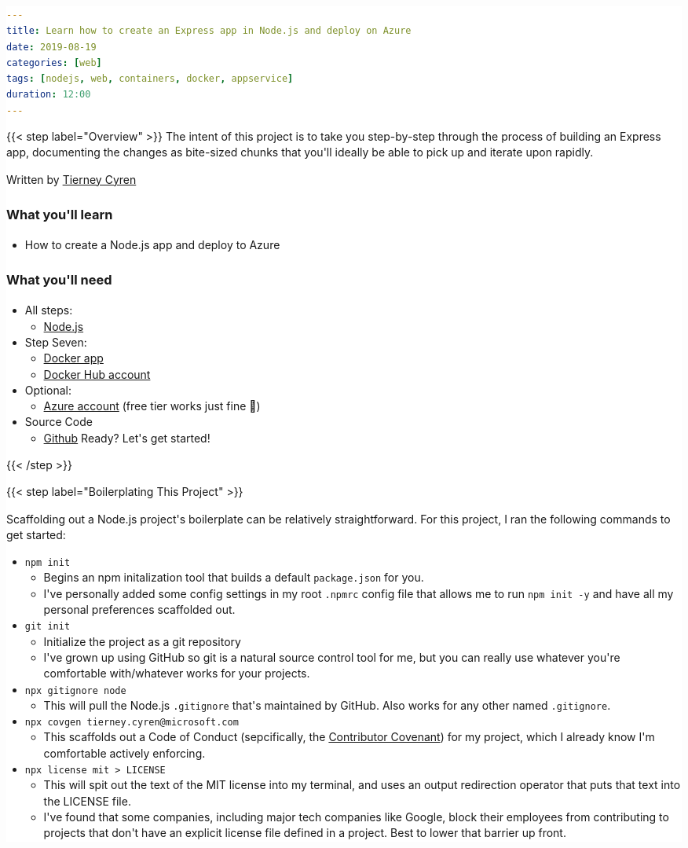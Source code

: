 ```yaml
---
title: Learn how to create an Express app in Node.js and deploy on Azure
date: 2019-08-19
categories: [web]
tags: [nodejs, web, containers, docker, appservice]
duration: 12:00
---
```


{{< step label="Overview" >}}
The intent of this project is to take you step-by-step through the process of building an Express app, documenting the changes as bite-sized chunks that you'll ideally be able to pick up and iterate upon rapidly.

Written by [Tierney Cyren](https://github.com/bnb)

### What you'll learn

- How to create a Node.js app and deploy to Azure

### What you'll need

- All steps:
  - [Node.js](https://nodejs.org/en/)
- Step Seven:
  - [Docker app](https://www.docker.com/get-started)
  - [Docker Hub account](https://hub.docker.com/)
- Optional:
  - [Azure account](https://aka.ms/step-by-step-express-azure) (free tier works just fine 💖)
- Source Code
  - [Github](https://github.com/bnb/step-by-step-express-workshop/)
Ready? Let's get started!

{{< /step >}}


{{< step label="Boilerplating This Project" >}}

Scaffolding out a Node.js project's boilerplate can be relatively straightforward. For this project, I ran the following commands to get started:

- `npm init`
  - Begins an npm initalization tool that builds a default `package.json` for you.
  - I've personally added some config settings in my root `.npmrc` config file that allows me to run `npm init -y` and have all my personal preferences scaffolded out.
- `git init`
  - Initialize the project as a git repository
  - I've grown up using GitHub so git is a natural source control tool for me, but you can really use whatever you're comfortable with/whatever works for your projects.
- `npx gitignore node`
  - This will pull the Node.js `.gitignore` that's maintained by GitHub. Also works for any other named `.gitignore`.
- `npx covgen tierney.cyren@microsoft.com`
  - This scaffolds out a Code of Conduct (sepcifically, the [Contributor Covenant](https://www.contributor-covenant.org/)) for my project, which I already know I'm comfortable actively enforcing.
- `npx license mit > LICENSE`
  - This will spit out the text of the MIT license into my terminal, and uses an output redirection operator that puts that text into the LICENSE file.
  - I've found that some companies, including major tech companies like Google, block their employees from contributing to projects that don't have an explicit license file defined in a project. Best to lower that barrier up front.
